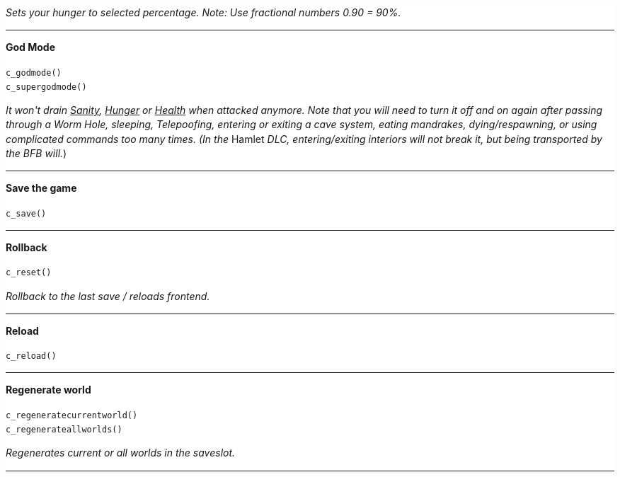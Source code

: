 *Sets your hunger to selected percentage. Note: Use fractional numbers 0.90 = 90%.*

---

**God Mode**

```
c_godmode()
c_supergodmode()

```

*It won't drain [Sanity](/wiki/Sanity "Sanity"), [Hunger](/wiki/Hunger "Hunger") or [Health](/wiki/Health "Health") when attacked anymore. Note that you will need to turn it off and on again after passing through a Worm Hole, sleeping, Telepoofing, entering or exiting a cave system, eating mandrakes, dying/respawning, or using complicated commands too many times. (In the* Hamlet *DLC, entering/exiting interiors will not break it, but being transported by the BFB will.*)

---

**Save the game**

```
c_save()

```

---

**Rollback**

```
c_reset()

```

*Rollback to the last save / reloads frontend.*

---

**Reload**

```
c_reload()

```

---

**Regenerate world**

```
c_regeneratecurrentworld()
c_regenerateallworlds()

```

*Regenerates current or all worlds in the saveslot.*

---
